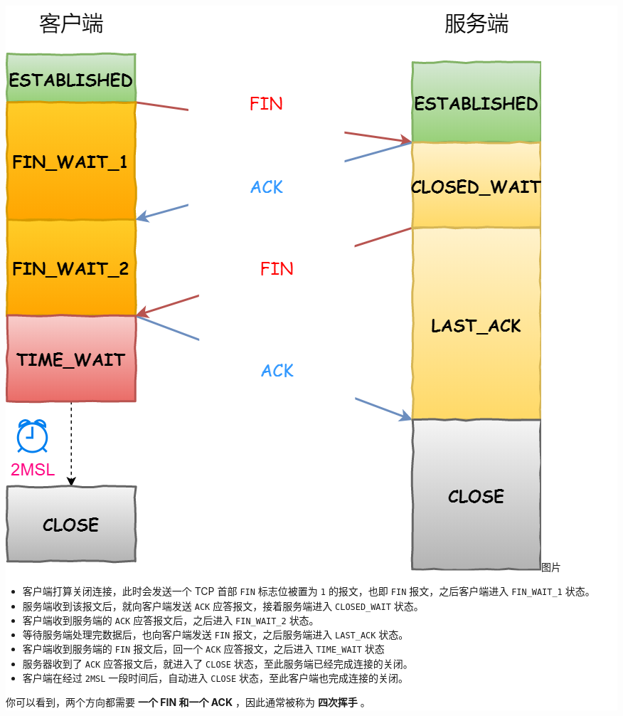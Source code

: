 ![图片](./assets/如果TIME_WAIT状态持续时间过短或者没有会有什么问题/4.png)图片

- 客户端打算关闭连接，此时会发送一个 TCP 首部 `FIN` 标志位被置为 `1` 的报文，也即 `FIN` 报文，之后客户端进入 `FIN_WAIT_1` 状态。
- 服务端收到该报文后，就向客户端发送 `ACK` 应答报文，接着服务端进入 `CLOSED_WAIT` 状态。
- 客户端收到服务端的 `ACK` 应答报文后，之后进入 `FIN_WAIT_2` 状态。
- 等待服务端处理完数据后，也向客户端发送 `FIN` 报文，之后服务端进入 `LAST_ACK` 状态。
- 客户端收到服务端的 `FIN` 报文后，回一个 `ACK` 应答报文，之后进入 `TIME_WAIT` 状态
- 服务器收到了 `ACK` 应答报文后，就进入了 `CLOSE` 状态，至此服务端已经完成连接的关闭。
- 客户端在经过 `2MSL` 一段时间后，自动进入 `CLOSE` 状态，至此客户端也完成连接的关闭。

你可以看到，两个方向都需要 **一个 FIN 和一个 ACK** ，因此通常被称为 **四次挥手** 。
